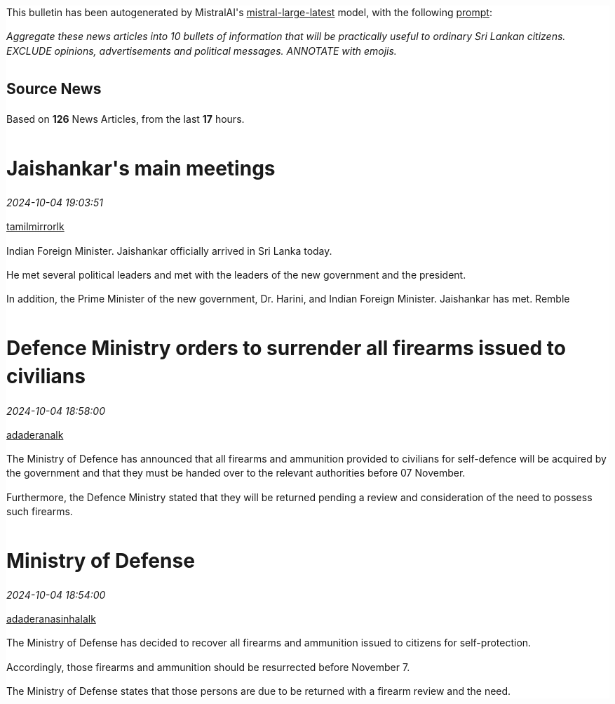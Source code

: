 This bulletin has been autogenerated by MistralAI's [mistral-large-latest](https://mistral.ai/news/mistral-large/) model, with the following [prompt](src/news_lk_bulletin/core/NewsBulletin.py):

*Aggregate these news articles into 10 bullets of information that will be practically useful to ordinary Sri Lankan citizens. EXCLUDE opinions, advertisements and political messages. ANNOTATE with emojis.*

## Source News

Based on **126** News Articles, from the last **17** hours.

# Jaishankar's main meetings

*2024-10-04 19:03:51*

[tamilmirrorlk](https://www.tamilmirror.lk/செய்திகள்/ஜெய்சங்கரின்-முக்கிய-சந்திப்புகள்/175-344922)

Indian Foreign Minister. Jaishankar officially arrived in Sri Lanka today.

He met several political leaders and met with the leaders of the new government and the president.

In addition, the Prime Minister of the new government, Dr. Harini, and Indian Foreign Minister. Jaishankar has met. Remble



# Defence Ministry orders to surrender all firearms issued to civilians

*2024-10-04 18:58:00*

[adaderanalk](https://www.adaderana.lk/news/102454/defence-ministry-orders-to-surrender-all-firearms-issued-to-civilians)

The Ministry of Defence has announced that all firearms and ammunition provided to civilians for self-defence will be acquired by the government and that they must be handed over to the relevant authorities before 07 November.

Furthermore, the Defence Ministry stated that they will be returned pending a review and consideration of the need to possess such firearms.



# Ministry of Defense

*2024-10-04 18:54:00*

[adaderanasinhalalk](http://sinhala.adaderana.lk/news/201851)

The Ministry of Defense has decided to recover all firearms and ammunition issued to citizens for self-protection.

Accordingly, those firearms and ammunition should be resurrected before November 7.

The Ministry of Defense states that those persons are due to be returned with a firearm review and the need.
